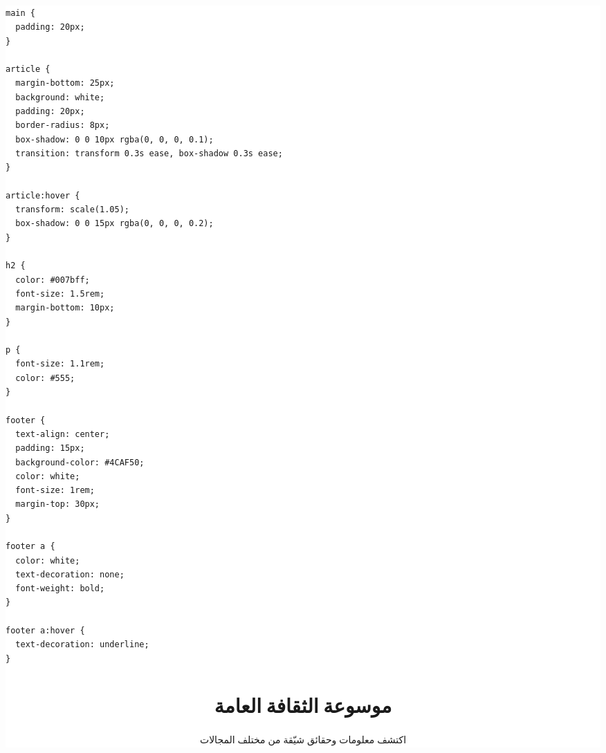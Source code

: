     main {
      padding: 20px;
    }

    article {
      margin-bottom: 25px;
      background: white;
      padding: 20px;
      border-radius: 8px;
      box-shadow: 0 0 10px rgba(0, 0, 0, 0.1);
      transition: transform 0.3s ease, box-shadow 0.3s ease;
    }

    article:hover {
      transform: scale(1.05);
      box-shadow: 0 0 15px rgba(0, 0, 0, 0.2);
    }

    h2 {
      color: #007bff;
      font-size: 1.5rem;
      margin-bottom: 10px;
    }

    p {
      font-size: 1.1rem;
      color: #555;
    }

    footer {
      text-align: center;
      padding: 15px;
      background-color: #4CAF50;
      color: white;
      font-size: 1rem;
      margin-top: 30px;
    }

    footer a {
      color: white;
      text-decoration: none;
      font-weight: bold;
    }

    footer a:hover {
      text-decoration: underline;
    }
  </style>
</head>
<body>

  <header>
    <h1>موسوعة الثقافة العامة</h1>
    <p>اكتشف معلومات وحقائق شيّقة من مختلف المجالات</p>
  </header>
